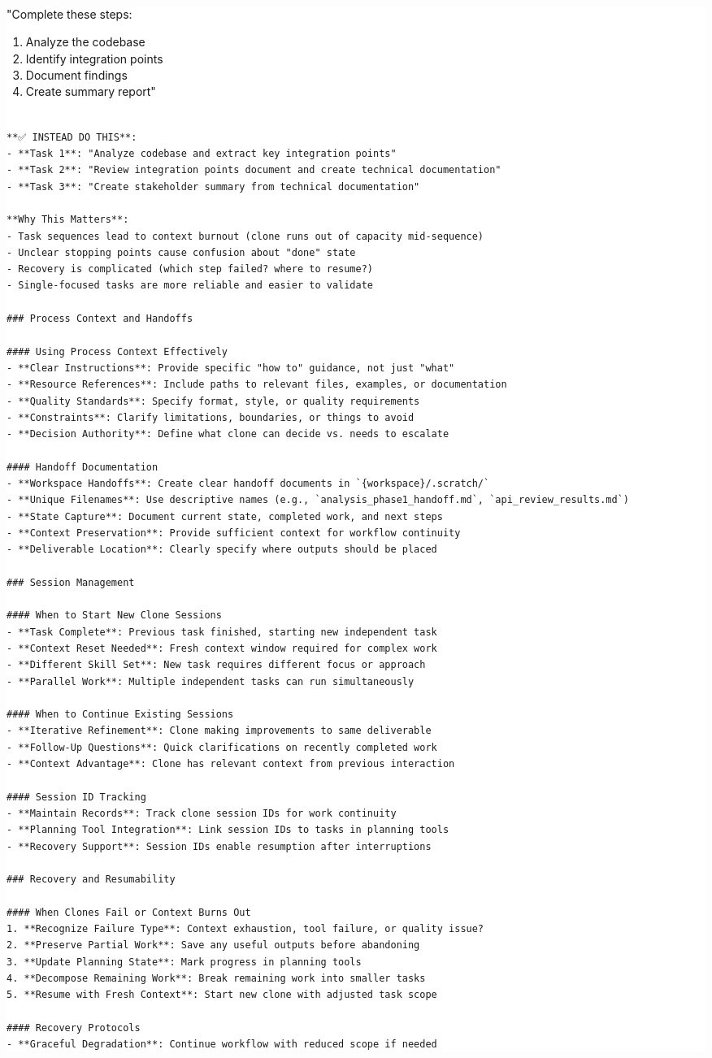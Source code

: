 "Complete these steps:
1. Analyze the codebase
2. Identify integration points
3. Document findings
4. Create summary report"
```

**✅ INSTEAD DO THIS**:
- **Task 1**: "Analyze codebase and extract key integration points"
- **Task 2**: "Review integration points document and create technical documentation"
- **Task 3**: "Create stakeholder summary from technical documentation"

**Why This Matters**:
- Task sequences lead to context burnout (clone runs out of capacity mid-sequence)
- Unclear stopping points cause confusion about "done" state
- Recovery is complicated (which step failed? where to resume?)
- Single-focused tasks are more reliable and easier to validate

### Process Context and Handoffs

#### Using Process Context Effectively
- **Clear Instructions**: Provide specific "how to" guidance, not just "what"
- **Resource References**: Include paths to relevant files, examples, or documentation
- **Quality Standards**: Specify format, style, or quality requirements
- **Constraints**: Clarify limitations, boundaries, or things to avoid
- **Decision Authority**: Define what clone can decide vs. needs to escalate

#### Handoff Documentation
- **Workspace Handoffs**: Create clear handoff documents in `{workspace}/.scratch/`
- **Unique Filenames**: Use descriptive names (e.g., `analysis_phase1_handoff.md`, `api_review_results.md`)
- **State Capture**: Document current state, completed work, and next steps
- **Context Preservation**: Provide sufficient context for workflow continuity
- **Deliverable Location**: Clearly specify where outputs should be placed

### Session Management

#### When to Start New Clone Sessions
- **Task Complete**: Previous task finished, starting new independent task
- **Context Reset Needed**: Fresh context window required for complex work
- **Different Skill Set**: New task requires different focus or approach
- **Parallel Work**: Multiple independent tasks can run simultaneously

#### When to Continue Existing Sessions
- **Iterative Refinement**: Clone making improvements to same deliverable
- **Follow-Up Questions**: Quick clarifications on recently completed work
- **Context Advantage**: Clone has relevant context from previous interaction

#### Session ID Tracking
- **Maintain Records**: Track clone session IDs for work continuity
- **Planning Tool Integration**: Link session IDs to tasks in planning tools
- **Recovery Support**: Session IDs enable resumption after interruptions

### Recovery and Resumability

#### When Clones Fail or Context Burns Out
1. **Recognize Failure Type**: Context exhaustion, tool failure, or quality issue?
2. **Preserve Partial Work**: Save any useful outputs before abandoning
3. **Update Planning State**: Mark progress in planning tools
4. **Decompose Remaining Work**: Break remaining work into smaller tasks
5. **Resume with Fresh Context**: Start new clone with adjusted task scope

#### Recovery Protocols
- **Graceful Degradation**: Continue workflow with reduced scope if needed
```